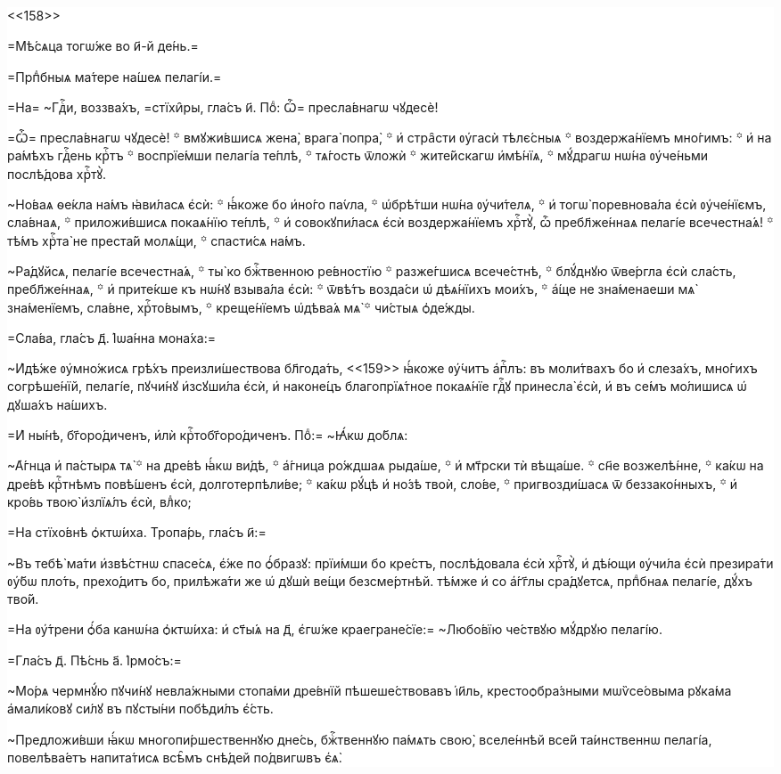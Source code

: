 <<158>>

=Мѣ́сѧца тогѡ́же во и҃-й де́нь.=

=Прпⷣбныѧ ма́тере на́шеѧ пелагі́и.=

=На= ~Гдⷭ҇и, воззва́хъ, =стїхи̑ры, гла́съ и҃. Поⷣ: Ѽ= пресла́внагѡ чꙋдесѐ!

=Ѽ= пресла́внагѡ чꙋдесѐ! ꙳ вмꙋжи́вшисѧ жена̀, врага̀ попра̀, ꙳ и҆ стра̑сти
ᲂу҆гасѝ тѣлє́сныѧ ꙳ воздержа́нїемъ мно́гимъ: ꙳ и҆ на ра́мѣхъ гдⷭ҇ень крⷭ҇тъ ꙳
воспрїе́мши пелагі́а те́плѣ, ꙳ тѧ́гость ѿложѝ ꙳ жите́йскагѡ и҆мѣ́нїѧ, ꙳ мꙋ́драгѡ
нѡ́на ᲂу҆че́ньми послѣ́дова хрⷭ҇тꙋ̀.

~Но́ваѧ ѳе́кла на́мъ ꙗ҆ви́ласѧ є҆сѝ: ꙳ ꙗ҆́коже бо и҆но́го па́ѵла, ꙳ ѡ҆брѣ́тши
нѡ́на ᲂу҆чи́телѧ, ꙳ и҆ тогѡ̀ поревнова́ла є҆сѝ ᲂу҆че́нїємъ, сла́внаѧ, ꙳
приложи́вшисѧ покаѧ́нїю те́плѣ, ꙳ и҆ совокꙋпи́ласѧ є҆сѝ воздержа́нїемъ хрⷭ҇тꙋ̀,
ѽ пребл҃же́ннаѧ пелагі́е всечестна́ѧ! ꙳ тѣ́мъ хрⷭ҇та̀ не преста́й молѧ́щи, ꙳
спасти́сѧ на́мъ.

~Ра́дꙋйсѧ, пелагі́е всечестна́ѧ, ꙳ ты̀ ко бжⷭ҇твенною ре́вностїю ꙳ разже́гшисѧ
всече́стнѣ, ꙳ блꙋ́днꙋю ѿве́ргла є҆сѝ сла́сть, пребл҃же́ннаѧ, ꙳ и҆ прите́кше къ
нѡ́нꙋ взыва́ла є҆сѝ: ꙳ ѿвѣ́тъ возда́си ѡ҆ дѣѧ́нїихъ мои́хъ, ꙳ а҆́ще не
зна́менаеши мѧ̀ зна́менїемъ, сла́вне, хрⷭ҇то́вымъ, ꙳ креще́нїемъ ѡ҆дѣва́ѧ мѧ̀ ꙳
чи́стыѧ ѻ҆де́жды.

=Сла́ва, гла́съ д҃. І҆ѡа́нна мона́ха:=

~И҆дѣ́же ᲂу҆мно́жисѧ грѣ́хъ преизли́шествова бл҃года́ть, <<159>> ꙗ҆́коже
ᲂу҆́читъ а҆пⷭ҇лъ: въ моли́твахъ бо и҆ слеза́хъ, мно́гихъ согрѣше́нїй, пелагі́е,
пꙋчи́нꙋ и҆зсꙋши́ла є҆сѝ, и҆ наконе́цъ благопрїѧ́тное покаѧ́нїе гдⷭ҇ꙋ принесла̀
є҆сѝ, и҆ въ се́мъ мо́лишисѧ ѡ҆ дꙋша́хъ на́шихъ.

=И҆ ны́нѣ, бг҃оро́диченъ, и҆лѝ крⷭ҇тобг҃оро́диченъ. Поⷣ:= ~Ꙗ҆́кѡ до́блѧ:

~А҆́гнца и҆ па́стырѧ тѧ̀ ꙳ на дре́вѣ ꙗ҆́кѡ ви́дѣ, ꙳ а҆́гница ро́ждшаѧ рыда́ше,
꙳ и҆ мт҃рски тѝ вѣща́ше. ꙳ сн҃е возжелѣ́нне, ꙳ ка́кѡ на дре́вѣ крⷭ҇тнѣмъ
повѣ́шенъ є҆сѝ, долготерпѣли́ве; ꙳ ка́кѡ рꙋ́цѣ и҆ но́зѣ твоѝ, сло́ве, ꙳
пригвозди́шасѧ ѿ беззако́нныхъ, ꙳ и҆ кро́вь твою̀ и҆злїѧ́лъ є҆сѝ, влⷣко;

=На стїхо́внѣ ѻ҆ктѡ́иха. Тропа́рь, гла́съ и҃:=

~Въ тебѣ̀ ма́ти и҆звѣ́стнѡ спасе́сѧ, є҆́же по ѻ҆́бразꙋ: прїи́мши бо кре́стъ,
послѣ́довала є҆сѝ хрⷭ҇тꙋ̀, и҆ дѣ́ющи ᲂу҆чи́ла є҆сѝ презира́ти ᲂу҆́бѡ пло́ть,
прехо́дитъ бо, прилѣжа́ти же ѡ҆ дꙋшѝ ве́щи безсме́ртнѣй. тѣ́мже и҆ со а҆́гг҃лы
сра́дꙋетсѧ, прпⷣбнаѧ пелагі́е, дꙋ́хъ тво́й.

=На ᲂу҆́трени ѻ҆́ба канѡ́на ѻ҆ктѡ́иха: и҆ ст҃ы́ѧ на д҃, є҆гѡ́же краегране́сїе:=
~Любо́вїю че́ствꙋю мꙋ́дрꙋю пелагі́ю.

=Гла́съ д҃. Пѣ́снь а҃. І҆рмо́съ:=

~Мо́рѧ чермнꙋ́ю пꙋчи́нꙋ невла́жными стопа́ми дре́внїй пѣшеше́ствовавъ і҆и҃ль,
крестоѻбра́зными мѡѷсе́овыма рꙋка́ма а҆мали́ковꙋ си́лꙋ въ пꙋсты́ни побѣди́лъ
є҆́сть.

~Предложи́вши ꙗ҆́кѡ многопи́ршественнꙋю дне́сь, бжⷭ҇твеннꙋю па́мѧть свою̀,
вселе́ннѣй все́й та́инственнѡ пелагі́а, повелѣва́етъ напита́тисѧ всѣ̑мъ снѣ́дей
по́двигѡвъ є҆ѧ̀.
